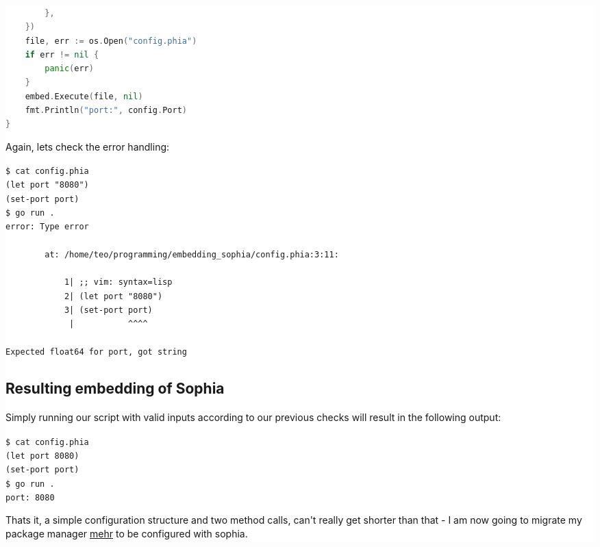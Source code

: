 ```go
		},
	})
	file, err := os.Open("config.phia")
	if err != nil {
		panic(err)
	}
	embed.Execute(file, nil)
	fmt.Println("port:", config.Port)
}
```

Again, lets check the error handling:

```shell
$ cat config.phia
(let port "8080")
(set-port port)
$ go run .
error: Type error

        at: /home/teo/programming/embedding_sophia/config.phia:3:11:

            1| ;; vim: syntax=lisp
            2| (let port "8080")
            3| (set-port port)
             |           ^^^^

Expected float64 for port, got string
```

## Resulting embedding of Sophia

Simply running our script with valid inputs according to our previous checks will result in the following output:

```shell
$ cat config.phia
(let port 8080)
(set-port port)
$ go run .
port: 8080
```

Thats it, a simple configuration structure and two method calls, can't really
get shorter than that - I am now going to migrate my package manager
[mehr](https://github.com/xNaCly/mehr) to be configured with sophia.
